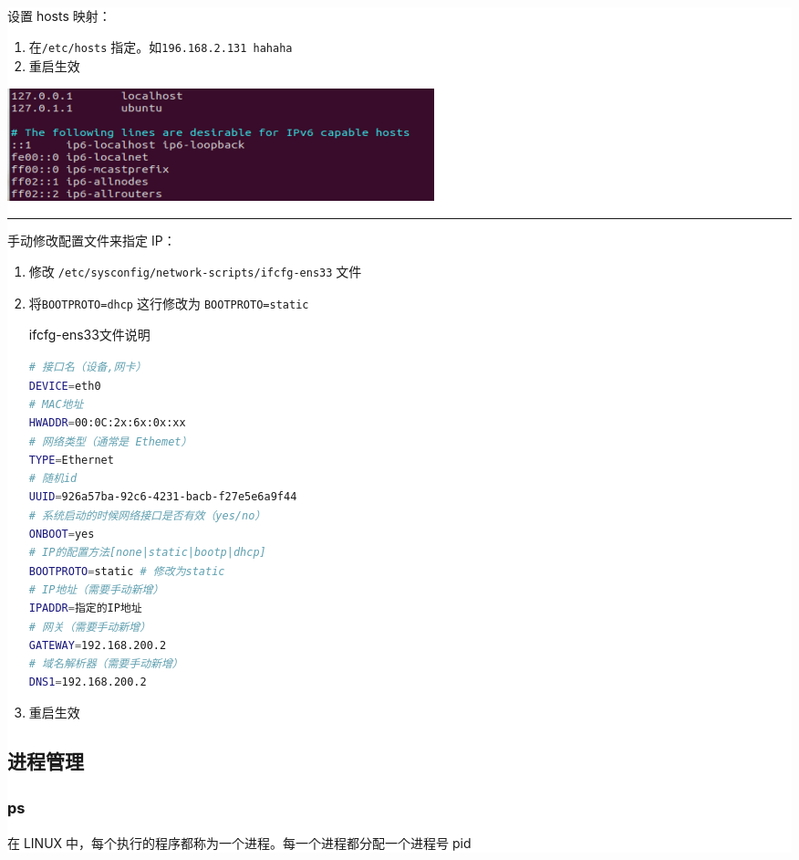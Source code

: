 设置 hosts 映射：

1. 在`/etc/hosts` 指定。如`196.168.2.131 hahaha` 
2. 重启生效

![image-20210719111701322](Linux学习.assets/image-20210719111701322.png)

***

手动修改配置文件来指定 IP：

1. 修改 `/etc/sysconfig/network-scripts/ifcfg-ens33` 文件

2. 将`BOOTPROTO=dhcp` 这行修改为 `BOOTPROTO=static`

   ifcfg-ens33文件说明

   ```bash
   # 接口名（设备,网卡）
   DEVICE=eth0
   # MAC地址
   HWADDR=00:0C:2x:6x:0x:xx
   # 网络类型（通常是 Ethemet）
   TYPE=Ethernet
   # 随机id 
   UUID=926a57ba-92c6-4231-bacb-f27e5e6a9f44
   # 系统启动的时候网络接口是否有效（yes/no） 
   ONBOOT=yes 
   # IP的配置方法[none|static|bootp|dhcp] 
   BOOTPROTO=static # 修改为static 
   # IP地址（需要手动新增）
   IPADDR=指定的IP地址
   # 网关（需要手动新增）
   GATEWAY=192.168.200.2
   # 域名解析器（需要手动新增）
   DNS1=192.168.200.2
   ```

3. 重启生效





进程管理
---

### ps

在 LINUX 中，每个执行的程序都称为一个进程。每一个进程都分配一个进程号 pid
